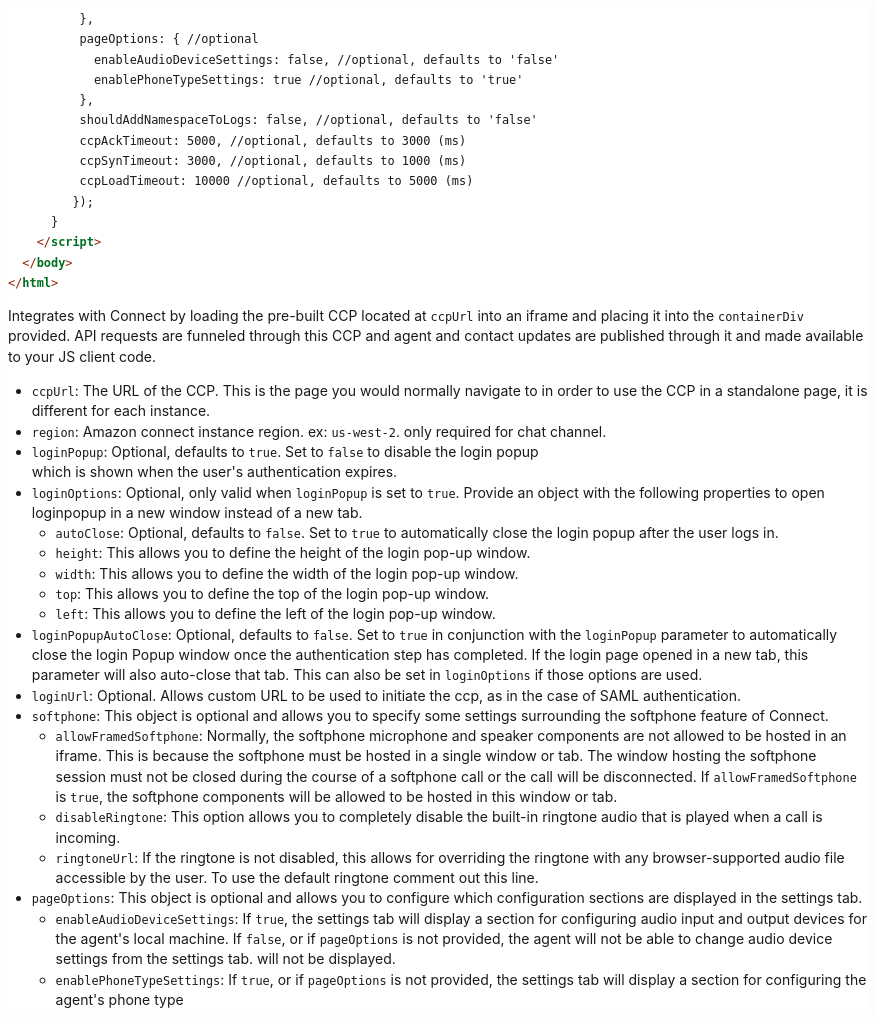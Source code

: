 ```html
          },
          pageOptions: { //optional
            enableAudioDeviceSettings: false, //optional, defaults to 'false'
            enablePhoneTypeSettings: true //optional, defaults to 'true' 
          },
          shouldAddNamespaceToLogs: false, //optional, defaults to 'false'
          ccpAckTimeout: 5000, //optional, defaults to 3000 (ms)
          ccpSynTimeout: 3000, //optional, defaults to 1000 (ms)
          ccpLoadTimeout: 10000 //optional, defaults to 5000 (ms)
         });
      }
    </script>
  </body>
</html>
```
Integrates with Connect by loading the pre-built CCP located at `ccpUrl` into an
iframe and placing it into the `containerDiv` provided. API requests are
funneled through this CCP and agent and contact updates are published through it
and made available to your JS client code.
* `ccpUrl`: The URL of the CCP. This is the page you would normally navigate to
  in order to use the CCP in a standalone page, it is different for each
  instance.
* `region`: Amazon connect instance region. ex: `us-west-2`. only required for chat channel.
* `loginPopup`: Optional, defaults to `true`.  Set to `false` to disable the login popup   
   which is shown when the user's authentication expires.
* `loginOptions`: Optional, only valid when `loginPopup` is set to `true`.
   Provide an object with the following properties to open loginpopup in a new window instead of a
   new tab.
   * `autoClose`: Optional, defaults to `false`. Set to `true` to automatically
      close the login popup after the user logs in.
   * `height`: This allows you to define the height of the login pop-up window.
   * `width`: This allows you to define the width of the login pop-up window.
   * `top`: This allows you to define the top of the login pop-up window.
   * `left`: This allows you to define the left of the login pop-up window.
* `loginPopupAutoClose`: Optional, defaults to `false`. Set to `true` in conjunction with the 
   `loginPopup` parameter to automatically close the login Popup window once the authentication step
   has completed. If the login page opened in a new tab, this parameter will also auto-close that
   tab. This can also be set in `loginOptions` if those options are used.
* `loginUrl`: Optional. Allows custom URL to be used to initiate the ccp, as in
  the case of SAML authentication.
* `softphone`: This object is optional and allows you to specify some settings
  surrounding the softphone feature of Connect.
  * `allowFramedSoftphone`: Normally, the softphone microphone and speaker
    components are not allowed to be hosted in an iframe. This is because the
    softphone must be hosted in a single window or tab. The window hosting
    the softphone session must not be closed during the course of a softphone
    call or the call will be disconnected. If `allowFramedSoftphone` is `true`,
    the softphone components will be allowed to be hosted in this window or tab.
  * `disableRingtone`: This option allows you to completely disable the built-in
    ringtone audio that is played when a call is incoming.
  * `ringtoneUrl`: If the ringtone is not disabled, this allows for overriding
    the ringtone with any browser-supported audio file accessible by the user. To use the default ringtone comment out this line.
* `pageOptions`: This object is optional and allows you to configure which configuration sections are displayed in the settings tab.
  * `enableAudioDeviceSettings`: If `true`, the settings tab will display a section for configuring audio input and output devices for the agent's local
      machine. If `false`, or if `pageOptions` is not provided, the agent will not be able to change audio device settings from the settings tab. will not be
      displayed.
  * `enablePhoneTypeSettings`: If `true`, or if `pageOptions` is not provided, the settings tab will display a section for configuring the agent's phone type